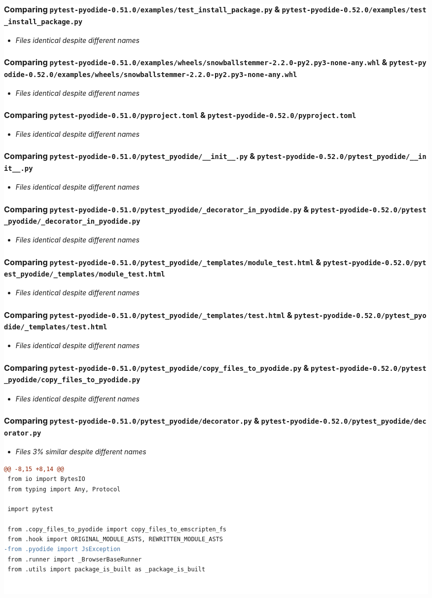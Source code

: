 ### Comparing `pytest-pyodide-0.51.0/examples/test_install_package.py` & `pytest-pyodide-0.52.0/examples/test_install_package.py`

 * *Files identical despite different names*

### Comparing `pytest-pyodide-0.51.0/examples/wheels/snowballstemmer-2.2.0-py2.py3-none-any.whl` & `pytest-pyodide-0.52.0/examples/wheels/snowballstemmer-2.2.0-py2.py3-none-any.whl`

 * *Files identical despite different names*

### Comparing `pytest-pyodide-0.51.0/pyproject.toml` & `pytest-pyodide-0.52.0/pyproject.toml`

 * *Files identical despite different names*

### Comparing `pytest-pyodide-0.51.0/pytest_pyodide/__init__.py` & `pytest-pyodide-0.52.0/pytest_pyodide/__init__.py`

 * *Files identical despite different names*

### Comparing `pytest-pyodide-0.51.0/pytest_pyodide/_decorator_in_pyodide.py` & `pytest-pyodide-0.52.0/pytest_pyodide/_decorator_in_pyodide.py`

 * *Files identical despite different names*

### Comparing `pytest-pyodide-0.51.0/pytest_pyodide/_templates/module_test.html` & `pytest-pyodide-0.52.0/pytest_pyodide/_templates/module_test.html`

 * *Files identical despite different names*

### Comparing `pytest-pyodide-0.51.0/pytest_pyodide/_templates/test.html` & `pytest-pyodide-0.52.0/pytest_pyodide/_templates/test.html`

 * *Files identical despite different names*

### Comparing `pytest-pyodide-0.51.0/pytest_pyodide/copy_files_to_pyodide.py` & `pytest-pyodide-0.52.0/pytest_pyodide/copy_files_to_pyodide.py`

 * *Files identical despite different names*

### Comparing `pytest-pyodide-0.51.0/pytest_pyodide/decorator.py` & `pytest-pyodide-0.52.0/pytest_pyodide/decorator.py`

 * *Files 3% similar despite different names*

```diff
@@ -8,15 +8,14 @@
 from io import BytesIO
 from typing import Any, Protocol
 
 import pytest
 
 from .copy_files_to_pyodide import copy_files_to_emscripten_fs
 from .hook import ORIGINAL_MODULE_ASTS, REWRITTEN_MODULE_ASTS
-from .pyodide import JsException
 from .runner import _BrowserBaseRunner
 from .utils import package_is_built as _package_is_built
 
 
```